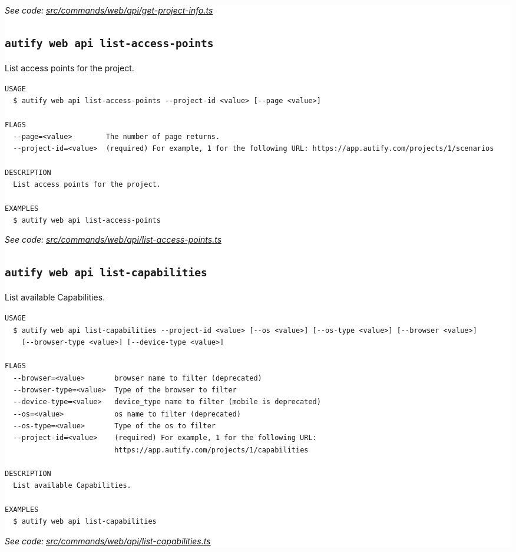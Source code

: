 _See code: [src/commands/web/api/get-project-info.ts](https://github.com/autifyhq/autify-cli/blob/v0.62.0-beta.0/src/commands/web/api/get-project-info.ts)_

## `autify web api list-access-points`

List access points for the project.

```
USAGE
  $ autify web api list-access-points --project-id <value> [--page <value>]

FLAGS
  --page=<value>        The number of page returns.
  --project-id=<value>  (required) For example, 1 for the following URL: https://app.autify.com/projects/1/scenarios

DESCRIPTION
  List access points for the project.

EXAMPLES
  $ autify web api list-access-points
```

_See code: [src/commands/web/api/list-access-points.ts](https://github.com/autifyhq/autify-cli/blob/v0.62.0-beta.0/src/commands/web/api/list-access-points.ts)_

## `autify web api list-capabilities`

List available Capabilities.

```
USAGE
  $ autify web api list-capabilities --project-id <value> [--os <value>] [--os-type <value>] [--browser <value>]
    [--browser-type <value>] [--device-type <value>]

FLAGS
  --browser=<value>       browser name to filter (deprecated)
  --browser-type=<value>  Type of the browser to filter
  --device-type=<value>   device_type name to filter (mobile is deprecated)
  --os=<value>            os name to filter (deprecated)
  --os-type=<value>       Type of the os to filter
  --project-id=<value>    (required) For example, 1 for the following URL:
                          https://app.autify.com/projects/1/capabilities

DESCRIPTION
  List available Capabilities.

EXAMPLES
  $ autify web api list-capabilities
```

_See code: [src/commands/web/api/list-capabilities.ts](https://github.com/autifyhq/autify-cli/blob/v0.62.0-beta.0/src/commands/web/api/list-capabilities.ts)_
